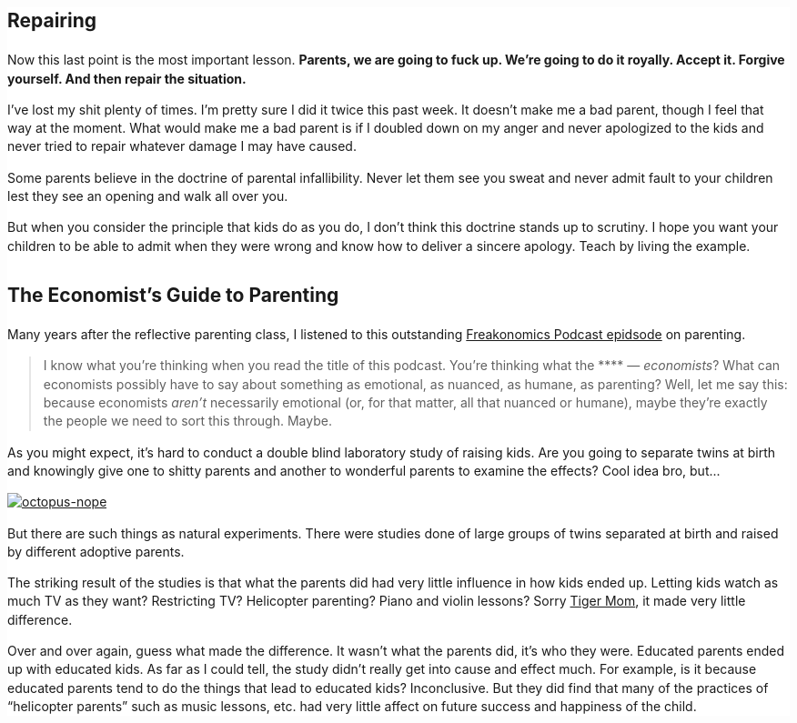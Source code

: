 ## Repairing

Now this last point is the most important lesson. **Parents, we are going to fuck up. We’re going to do it royally. Accept it. Forgive
yourself. And then repair the situation.**

I’ve lost my shit plenty of times. I’m pretty sure I did it twice this past week. It doesn’t make me a bad parent, though I feel that way at the moment. What would make me a bad parent is if I doubled down on my anger and never apologized to the kids and never tried to repair whatever damage I may have caused.

Some parents believe in the doctrine of parental infallibility. Never let them see you sweat and never admit fault to your children lest they see an opening and walk all over you.

But when you consider the principle that kids do as you do, I don’t think this doctrine stands up to scrutiny. I hope you want your children to be able to admit when they were wrong and know how to deliver a sincere apology. Teach by living the example.

The Economist’s Guide to Parenting
----------------------------------

Many years after the reflective parenting class, I listened to this outstanding [Freakonomics Podcast
epidsode](http://www.freakonomics.com/2011/08/17/new-freakonomics-radio-podcast-the-economists-guide-to-parenting/)
on parenting.

> I know what you’re thinking when you read the title of this podcast.
> You’re thinking what the **** — *economists*? What can economists
> possibly have to say about something as emotional, as nuanced, as
> humane, as parenting? Well, let me say this: because economists
> *aren’t* necessarily emotional (or, for that matter, all that nuanced
> or humane), maybe they’re exactly the people we need to sort this
> through. Maybe.

As you might expect, it’s hard to conduct a double blind laboratory study of raising kids. Are you going to separate twins at birth and knowingly give one to shitty parents and another to wonderful parents to examine the effects? Cool idea bro, but...

[![octopus-nope](https://haacked.com/images/haacked_com/WindowsLiveWriter/ReflectiveParenting_80EF/octopus-nope_thumb.gif "octopus-nope")](https://haacked.com/images/haacked_com/WindowsLiveWriter/ReflectiveParenting_80EF/octopus-nope_2.gif)

But there are such things as natural experiments. There were studies done of large groups of twins separated at birth and raised by different adoptive parents.

The striking result of the studies is that what the parents did had very little influence in how kids ended up. Letting kids watch as much TV as they want? Restricting TV? Helicopter parenting? Piano and violin lessons? Sorry [Tiger
Mom](http://en.wikipedia.org/wiki/Battle_Hymn_of_the_Tiger_Mother), it made very little difference.

Over and over again, guess what made the difference. It wasn’t what the parents did, it’s who they were. Educated parents ended up with educated kids. As far as I could tell, the study didn’t really get into cause and effect much. For example, is it because educated parents tend to do the things that lead to educated kids? Inconclusive. But they did find that many of the practices of “helicopter parents” such as music lessons, etc. had very little affect on future success and happiness of the child.
